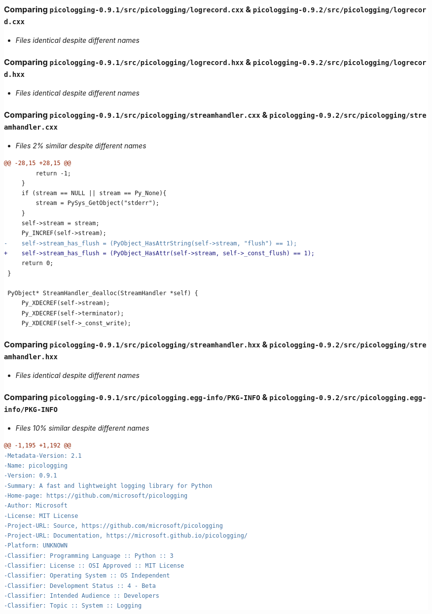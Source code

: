 ### Comparing `picologging-0.9.1/src/picologging/logrecord.cxx` & `picologging-0.9.2/src/picologging/logrecord.cxx`

 * *Files identical despite different names*

### Comparing `picologging-0.9.1/src/picologging/logrecord.hxx` & `picologging-0.9.2/src/picologging/logrecord.hxx`

 * *Files identical despite different names*

### Comparing `picologging-0.9.1/src/picologging/streamhandler.cxx` & `picologging-0.9.2/src/picologging/streamhandler.cxx`

 * *Files 2% similar despite different names*

```diff
@@ -28,15 +28,15 @@
         return -1;
     }
     if (stream == NULL || stream == Py_None){
         stream = PySys_GetObject("stderr");
     }
     self->stream = stream;
     Py_INCREF(self->stream);
-    self->stream_has_flush = (PyObject_HasAttrString(self->stream, "flush") == 1);
+    self->stream_has_flush = (PyObject_HasAttr(self->stream, self->_const_flush) == 1);
     return 0;
 }
 
 PyObject* StreamHandler_dealloc(StreamHandler *self) {
     Py_XDECREF(self->stream);
     Py_XDECREF(self->terminator);
     Py_XDECREF(self->_const_write);
```

### Comparing `picologging-0.9.1/src/picologging/streamhandler.hxx` & `picologging-0.9.2/src/picologging/streamhandler.hxx`

 * *Files identical despite different names*

### Comparing `picologging-0.9.1/src/picologging.egg-info/PKG-INFO` & `picologging-0.9.2/src/picologging.egg-info/PKG-INFO`

 * *Files 10% similar despite different names*

```diff
@@ -1,195 +1,192 @@
-Metadata-Version: 2.1
-Name: picologging
-Version: 0.9.1
-Summary: A fast and lightweight logging library for Python
-Home-page: https://github.com/microsoft/picologging
-Author: Microsoft
-License: MIT License
-Project-URL: Source, https://github.com/microsoft/picologging
-Project-URL: Documentation, https://microsoft.github.io/picologging/
-Platform: UNKNOWN
-Classifier: Programming Language :: Python :: 3
-Classifier: License :: OSI Approved :: MIT License
-Classifier: Operating System :: OS Independent
-Classifier: Development Status :: 4 - Beta
-Classifier: Intended Audience :: Developers
-Classifier: Topic :: System :: Logging
```